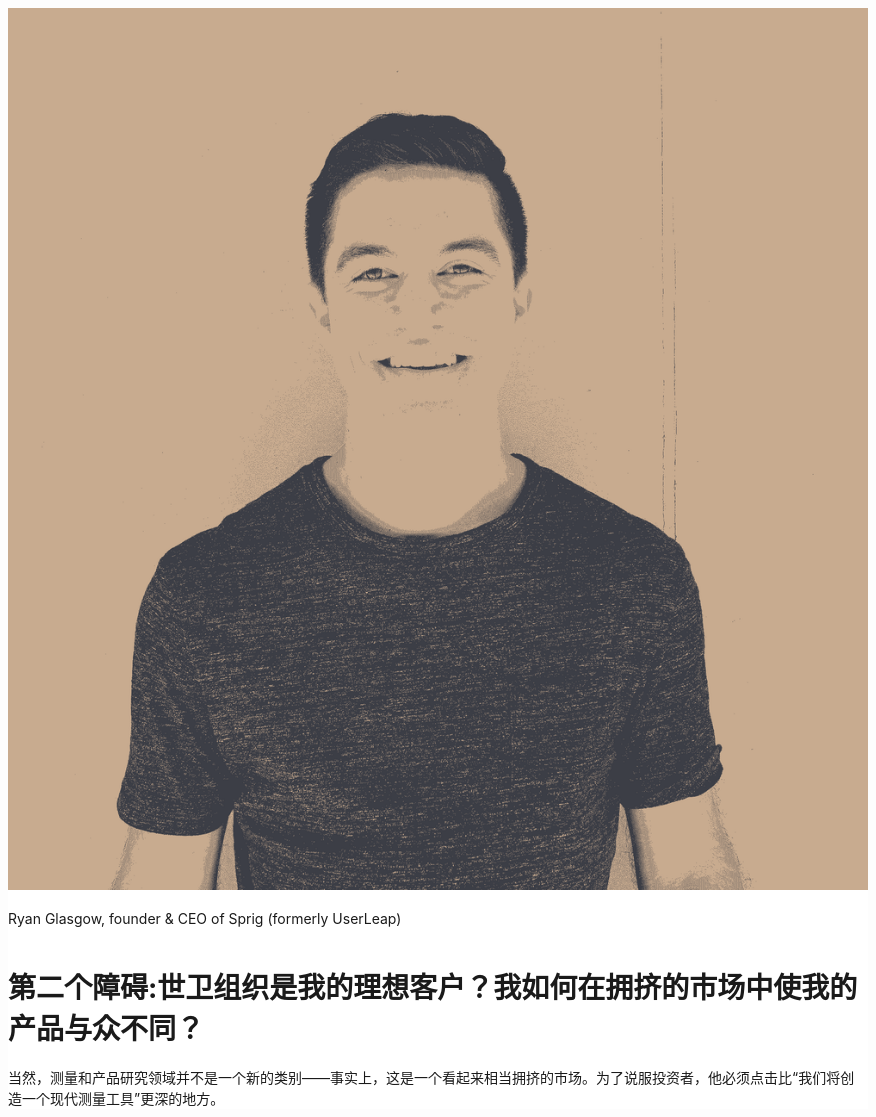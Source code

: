 ![Photo of Ryan Glasgow smiling](img/a20cea7030fa7dc084d7a65cfd83b6f1.png)

Ryan Glasgow, founder & CEO of Sprig (formerly UserLeap)

# 第二个障碍:世卫组织是我的理想客户？我如何在拥挤的市场中使我的产品与众不同？

当然，测量和产品研究领域并不是一个新的类别——事实上，这是一个看起来相当拥挤的市场。为了说服投资者，他必须点击比“我们将创造一个现代测量工具”更深的地方。
